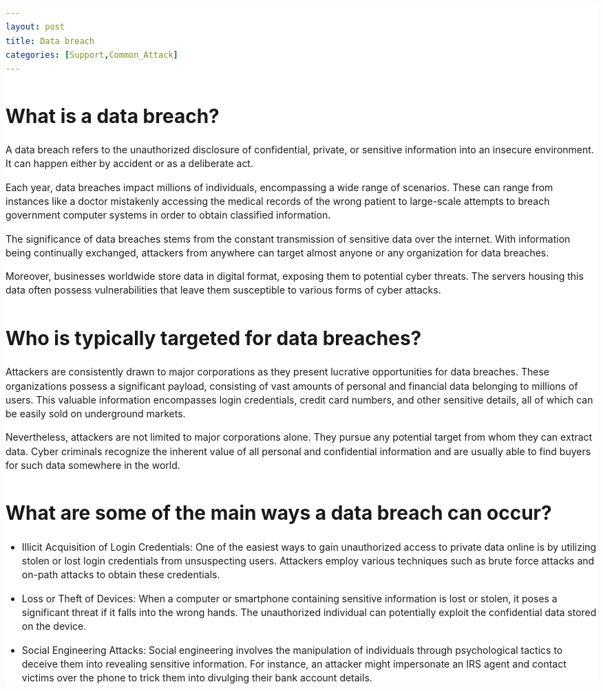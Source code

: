 ```yaml
---
layout: post
title: Data breach
categories: [Support,Common_Attack]
---
```

# What is a data breach?
A data breach refers to the unauthorized disclosure of confidential, private, or sensitive information into an insecure environment. It can happen either by accident or as a deliberate act.

Each year, data breaches impact millions of individuals, encompassing a wide range of scenarios. These can range from instances like a doctor mistakenly accessing the medical records of the wrong patient to large-scale attempts to breach government computer systems in order to obtain classified information.

The significance of data breaches stems from the constant transmission of sensitive data over the internet. With information being continually exchanged, attackers from anywhere can target almost anyone or any organization for data breaches.

Moreover, businesses worldwide store data in digital format, exposing them to potential cyber threats. The servers housing this data often possess vulnerabilities that leave them susceptible to various forms of cyber attacks.

# Who is typically targeted for data breaches?
Attackers are consistently drawn to major corporations as they present lucrative opportunities for data breaches. These organizations possess a significant payload, consisting of vast amounts of personal and financial data belonging to millions of users. This valuable information encompasses login credentials, credit card numbers, and other sensitive details, all of which can be easily sold on underground markets.

Nevertheless, attackers are not limited to major corporations alone. They pursue any potential target from whom they can extract data. Cyber criminals recognize the inherent value of all personal and confidential information and are usually able to find buyers for such data somewhere in the world.

# What are some of the main ways a data breach can occur?
* Illicit Acquisition of Login Credentials: One of the easiest ways to gain unauthorized access to private data online is by utilizing stolen or lost login credentials from unsuspecting users. Attackers employ various techniques such as brute force attacks and on-path attacks to obtain these credentials.

* Loss or Theft of Devices: When a computer or smartphone containing sensitive information is lost or stolen, it poses a significant threat if it falls into the wrong hands. The unauthorized individual can potentially exploit the confidential data stored on the device.

* Social Engineering Attacks: Social engineering involves the manipulation of individuals through psychological tactics to deceive them into revealing sensitive information. For instance, an attacker might impersonate an IRS agent and contact victims over the phone to trick them into divulging their bank account details.
